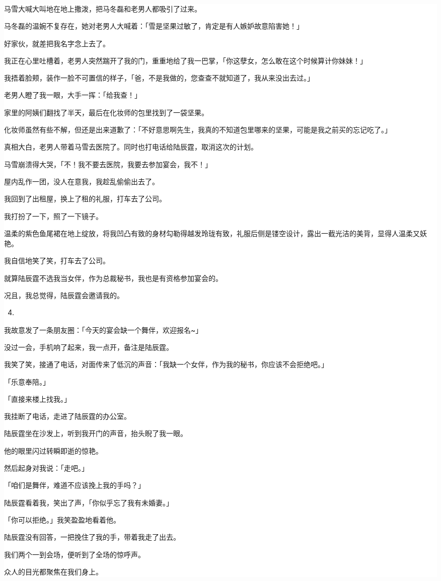 马雪大喊大叫地在地上撒泼，把马冬磊和老男人都吸引了过来。

马冬磊的温婉不复存在，她对老男人大喊着：「雪是坚果过敏了，肯定是有人嫉妒故意陷害她！」

好家伙，就差把我名字念上去了。

我正在心里吐槽着，老男人突然踹开了我的门，重重地给了我一巴掌，「你这孽女，怎么敢在这个时候算计你妹妹！」

我捂着脸颊，装作一脸不可置信的样子，「爸，不是我做的，您查查不就知道了，我从来没出去过。」

老男人瞪了我一眼，大手一挥：「给我查！」

家里的阿姨们翻找了半天，最后在化妆师的包里找到了一袋坚果。

化妆师虽然有些不解，但还是出来道歉了：「不好意思啊先生，我真的不知道包里哪来的坚果，可能是我之前买的忘记吃了。」

真相大白，老男人带着马雪去医院了。同时也打电话给陆辰霆，取消这次的计划。

马雪崩溃得大哭，「不！我不要去医院，我要去参加宴会，我不！」

屋内乱作一团，没人在意我，我趁乱偷偷出去了。

我回到了出租屋，换上了租的礼服，打车去了公司。

我打扮了一下，照了一下镜子。

温柔的紫色鱼尾裙在地上绽放，将我凹凸有致的身材勾勒得越发玲珑有致，礼服后侧是镂空设计，露出一截光洁的美背，显得人温柔又妖艳。

我自信地笑了笑，打车去了公司。

就算陆辰霆不选我当女伴，作为总裁秘书，我也是有资格参加宴会的。

况且，我总觉得，陆辰霆会邀请我的。

4.

我故意发了一条朋友圈：「今天的宴会缺一个舞伴，欢迎报名\~」

没过一会，手机响了起来，我一点开，备注是陆辰霆。

我笑了笑，接通了电话，对面传来了低沉的声音：「我缺一个女伴，作为我的秘书，你应该不会拒绝吧。」

「乐意奉陪。」

「直接来楼上找我。」

我挂断了电话，走进了陆辰霆的办公室。

陆辰霆坐在沙发上，听到我开门的声音，抬头睨了我一眼。

他的眼里闪过转瞬即逝的惊艳。

然后起身对我说：「走吧。」

「咱们是舞伴，难道不应该挽上我的手吗？」

陆辰霆看着我，笑出了声，「你似乎忘了我有未婚妻。」

「你可以拒绝。」我笑盈盈地看着他。

陆辰霆没有回答，一把挽住了我的手，带着我走了出去。

我们两个一到会场，便听到了全场的惊呼声。

众人的目光都聚焦在我们身上。
